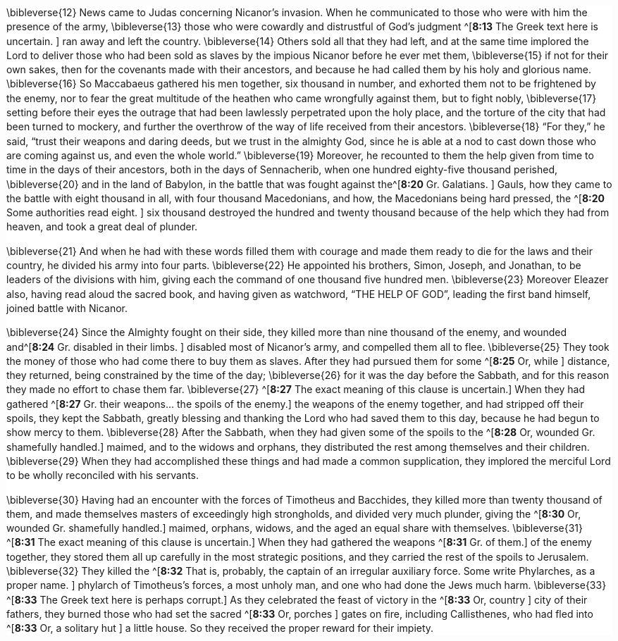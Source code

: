 
\bibleverse{12} News came to Judas concerning Nicanor’s invasion. When he communicated to those who were with him the presence of the army, \bibleverse{13} those who were cowardly and distrustful of God’s judgment ^[**8:13** The Greek text here is uncertain. ] ran away and left the country. \bibleverse{14} Others sold all that they had left, and at the same time implored the Lord to deliver those who had been sold as slaves by the impious Nicanor before he ever met them, \bibleverse{15} if not for their own sakes, then for the covenants made with their ancestors, and because he had called them by his holy and glorious name. \bibleverse{16} So Maccabaeus gathered his men together, six thousand in number, and exhorted them not to be frightened by the enemy, nor to fear the great multitude of the heathen who came wrongfully against them, but to fight nobly, \bibleverse{17} setting before their eyes the outrage that had been lawlessly perpetrated upon the holy place, and the torture of the city that had been turned to mockery, and further the overthrow of the way of life received from their ancestors. \bibleverse{18} “For they,” he said, “trust their weapons and daring deeds, but we trust in the almighty God, since he is able at a nod to cast down those who are coming against us, and even the whole world.” \bibleverse{19} Moreover, he recounted to them the help given from time to time in the days of their ancestors, both in the days of Sennacherib, when one hundred eighty-five thousand perished, \bibleverse{20} and in the land of Babylon, in the battle that was fought against the^[**8:20** Gr. Galatians. ] Gauls, how they came to the battle with eight thousand in all, with four thousand Macedonians, and how, the Macedonians being hard pressed, the ^[**8:20** Some authorities read eight. ] six thousand destroyed the hundred and twenty thousand because of the help which they had from heaven, and took a great deal of plunder. 
  

\bibleverse{21} And when he had with these words filled them with courage and made them ready to die for the laws and their country, he divided his army into four parts. \bibleverse{22} He appointed his brothers, Simon, Joseph, and Jonathan, to be leaders of the divisions with him, giving each the command of one thousand five hundred men. \bibleverse{23} Moreover Eleazer also, having read aloud the sacred book, and having given as watchword, “THE HELP OF GOD”, leading the first band himself, joined battle with Nicanor. 

\bibleverse{24} Since the Almighty fought on their side, they killed more than nine thousand of the enemy, and wounded and^[**8:24** Gr. disabled in their limbs. ] disabled most of Nicanor’s army, and compelled them all to flee. \bibleverse{25} They took the money of those who had come there to buy them as slaves. After they had pursued them for some ^[**8:25** Or, while ] distance, they returned, being constrained by the time of the day; \bibleverse{26} for it was the day before the Sabbath, and for this reason they made no effort to chase them far. \bibleverse{27} ^[**8:27** The exact meaning of this clause is uncertain.] When they had gathered ^[**8:27** Gr. their weapons... the spoils of the enemy.] the weapons of the enemy together, and had stripped off their spoils, they kept the Sabbath, greatly blessing and thanking the Lord who had saved them to this day, because he had begun to show mercy to them. \bibleverse{28} After the Sabbath, when they had given some of the spoils to the ^[**8:28** Or, wounded Gr. shamefully handled.] maimed, and to the widows and orphans, they distributed the rest among themselves and their children. \bibleverse{29} When they had accomplished these things and had made a common supplication, they implored the merciful Lord to be wholly reconciled with his servants. 
    

\bibleverse{30} Having had an encounter with the forces of Timotheus and Bacchides, they killed more than twenty thousand of them, and made themselves masters of exceedingly high strongholds, and divided very much plunder, giving the ^[**8:30** Or, wounded Gr. shamefully handled.] maimed, orphans, widows, and the aged an equal share with themselves. \bibleverse{31} ^[**8:31** The exact meaning of this clause is uncertain.] When they had gathered the weapons ^[**8:31** Gr. of them.] of the enemy together, they stored them all up carefully in the most strategic positions, and they carried the rest of the spoils to Jerusalem. \bibleverse{32} They killed the ^[**8:32** That is, probably, the captain of an irregular auxiliary force. Some write Phylarches, as a proper name. ] phylarch of Timotheus’s forces, a most unholy man, and one who had done the Jews much harm. \bibleverse{33} ^[**8:33** The Greek text here is perhaps corrupt.] As they celebrated the feast of victory in the ^[**8:33** Or, country ] city of their fathers, they burned those who had set the sacred ^[**8:33** Or, porches ] gates on fire, including Callisthenes, who had fled into ^[**8:33** Or, a solitary hut ] a little house. So they received the proper reward for their impiety. 
       